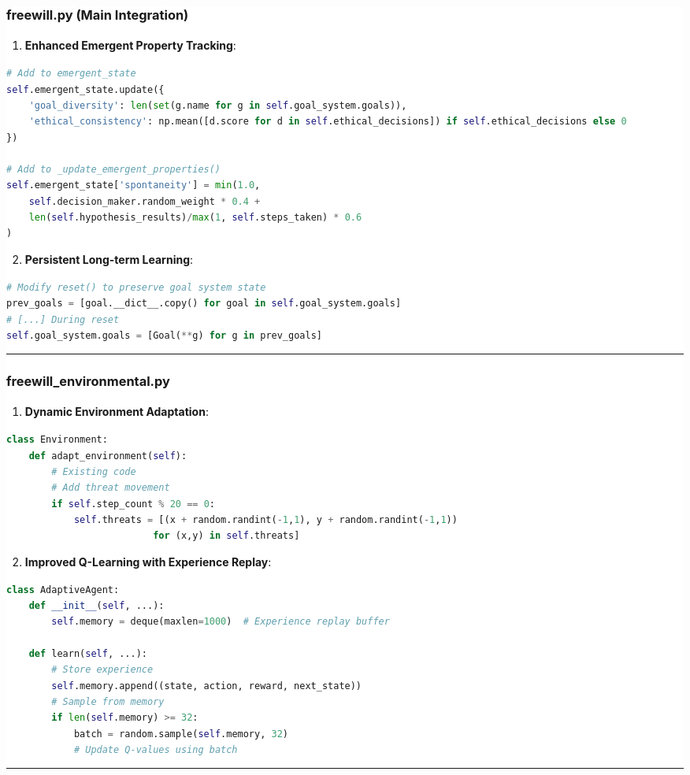 
### **freewill.py (Main Integration)**
1. **Enhanced Emergent Property Tracking**:
```python
# Add to emergent_state
self.emergent_state.update({
    'goal_diversity': len(set(g.name for g in self.goal_system.goals)),
    'ethical_consistency': np.mean([d.score for d in self.ethical_decisions]) if self.ethical_decisions else 0
})

# Add to _update_emergent_properties()
self.emergent_state['spontaneity'] = min(1.0, 
    self.decision_maker.random_weight * 0.4 + 
    len(self.hypothesis_results)/max(1, self.steps_taken) * 0.6
)
```

2. **Persistent Long-term Learning**:
```python
# Modify reset() to preserve goal system state
prev_goals = [goal.__dict__.copy() for goal in self.goal_system.goals]
# [...] During reset
self.goal_system.goals = [Goal(**g) for g in prev_goals]
```

---

### **freewill_environmental.py**
1. **Dynamic Environment Adaptation**:
```python
class Environment:
    def adapt_environment(self):
        # Existing code
        # Add threat movement
        if self.step_count % 20 == 0:
            self.threats = [(x + random.randint(-1,1), y + random.randint(-1,1)) 
                          for (x,y) in self.threats]
```

2. **Improved Q-Learning with Experience Replay**:
```python
class AdaptiveAgent:
    def __init__(self, ...):
        self.memory = deque(maxlen=1000)  # Experience replay buffer
    
    def learn(self, ...):
        # Store experience
        self.memory.append((state, action, reward, next_state))
        # Sample from memory
        if len(self.memory) >= 32:
            batch = random.sample(self.memory, 32)
            # Update Q-values using batch
```

---